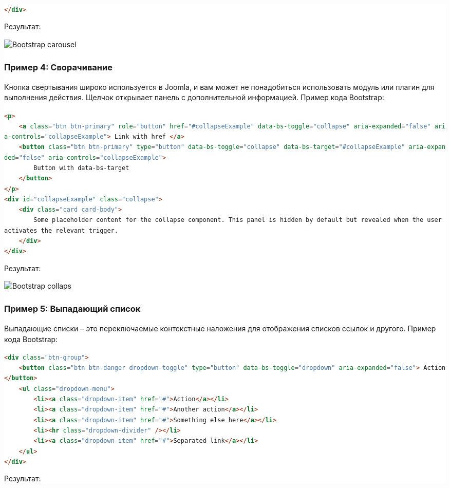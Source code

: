 ```html
</div>
```

Результат:

![Bootstrap carousel](../../../en/images/coding-examples/coding-examples-carousel.jpg)

### Пример 4: Сворачивание

Кнопка свертывания широко используется в Joomla, и вам может не понадобиться использовать модуль или плагин для выполнения действия. Щелчок открывает панель с дополнительной информацией. Пример кода Bootstrap:

```html
<p>
    <a class="btn btn-primary" role="button" href="#collapseExample" data-bs-toggle="collapse" aria-expanded="false" aria-controls="collapseExample"> Link with href </a>
    <button class="btn btn-primary" type="button" data-bs-toggle="collapse" data-bs-target="#collapseExample" aria-expanded="false" aria-controls="collapseExample">
        Button with data-bs-target
    </button>
</p>
<div id="collapseExample" class="collapse">
    <div class="card card-body">
        Some placeholder content for the collapse component. This panel is hidden by default but revealed when the user activates the relevant trigger.
    </div>
</div>
```

Результат:

![Bootstrap collaps](../../../en/images/coding-examples/coding-examples-collapse.png)

### Пример 5: Выпадающий список

Выпадающие списки – это переключаемые контекстные наложения для отображения списков ссылок и другого. Пример кода Bootstrap:

```html
<div class="btn-group">
    <button class="btn btn-danger dropdown-toggle" type="button" data-bs-toggle="dropdown" aria-expanded="false"> Action </button>
    <ul class="dropdown-menu">
        <li><a class="dropdown-item" href="#">Action</a></li>
        <li><a class="dropdown-item" href="#">Another action</a></li>
        <li><a class="dropdown-item" href="#">Something else here</a></li>
        <li><hr class="dropdown-divider" /></li>
        <li><a class="dropdown-item" href="#">Separated link</a></li>
    </ul>
</div>
```

Результат:

